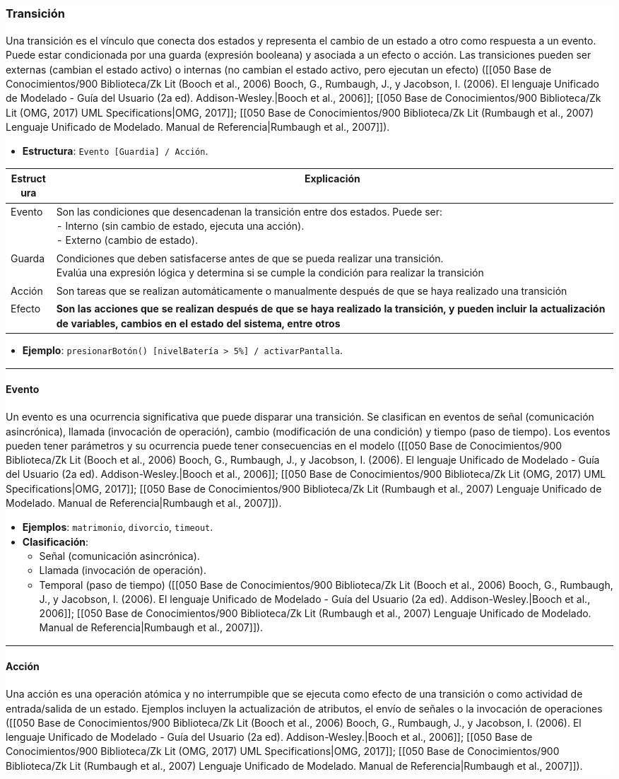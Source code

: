 ### Transición  
Una transición es el vínculo que conecta dos estados y representa el cambio de un estado a otro como respuesta a un evento. Puede estar condicionada por una guarda (expresión booleana) y asociada a un efecto o acción. Las transiciones pueden ser externas (cambian el estado activo) o internas (no cambian el estado activo, pero ejecutan un efecto) ([[050 Base de Conocimientos/900 Biblioteca/Zk Lit (Booch et al., 2006) Booch, G., Rumbaugh, J., y Jacobson, I. (2006). El lenguaje Unificado de Modelado - Guía del Usuario (2a ed). Addison-Wesley.\|Booch et al., 2006]]; [[050 Base de Conocimientos/900 Biblioteca/Zk Lit (OMG, 2017) UML Specifications\|OMG, 2017]]; [[050 Base de Conocimientos/900 Biblioteca/Zk Lit (Rumbaugh et al., 2007) Lenguaje Unificado de Modelado. Manual de Referencia\|Rumbaugh et al., 2007]]). 

- **Estructura**: `Evento [Guardia] / Acción`. 

| Estructura | Explicación                                                                                                                                                                        |
| ---------- | ---------------------------------------------------------------------------------------------------------------------------------------------------------------------------------- |
| Evento     | Son las condiciones que desencadenan la transición entre dos estados. Puede ser:<br>- Interno (sin cambio de estado, ejecuta una acción).<br>- Externo (cambio de estado).         |
| Guarda     | Condiciones que deben satisfacerse antes de que se pueda realizar una transición.<br>Evalúa una expresión lógica y determina si se cumple la condición para realizar la transición |
| Acción     | Son tareas que se realizan automáticamente o manualmente después de que se haya realizado una transición                                                                           |
| Efecto     | **Son las acciones que se realizan después de que se haya realizado la transición, y pueden incluir la actualización de variables, cambios en el estado del sistema, entre otros** |

- **Ejemplo**: `presionarBotón() [nivelBatería > 5%] / activarPantalla`.  

---
#### Evento  
Un evento es una ocurrencia significativa que puede disparar una transición. Se clasifican en eventos de señal (comunicación asincrónica), llamada (invocación de operación), cambio (modificación de una condición) y tiempo (paso de tiempo). Los eventos pueden tener parámetros y su ocurrencia puede tener consecuencias en el modelo ([[050 Base de Conocimientos/900 Biblioteca/Zk Lit (Booch et al., 2006) Booch, G., Rumbaugh, J., y Jacobson, I. (2006). El lenguaje Unificado de Modelado - Guía del Usuario (2a ed). Addison-Wesley.\|Booch et al., 2006]]; [[050 Base de Conocimientos/900 Biblioteca/Zk Lit (OMG, 2017) UML Specifications\|OMG, 2017]]; [[050 Base de Conocimientos/900 Biblioteca/Zk Lit (Rumbaugh et al., 2007) Lenguaje Unificado de Modelado. Manual de Referencia\|Rumbaugh et al., 2007]]). 

- **Ejemplos**: `matrimonio`, `divorcio`, `timeout`.  
- **Clasificación**:  
  - Señal (comunicación asincrónica).  
  - Llamada (invocación de operación).  
  - Temporal (paso de tiempo) ([[050 Base de Conocimientos/900 Biblioteca/Zk Lit (Booch et al., 2006) Booch, G., Rumbaugh, J., y Jacobson, I. (2006). El lenguaje Unificado de Modelado - Guía del Usuario (2a ed). Addison-Wesley.\|Booch et al., 2006]]; [[050 Base de Conocimientos/900 Biblioteca/Zk Lit (Rumbaugh et al., 2007) Lenguaje Unificado de Modelado. Manual de Referencia\|Rumbaugh et al., 2007]]). 

---
#### Acción  
Una acción es una operación atómica y no interrumpible que se ejecuta como efecto de una transición o como actividad de entrada/salida de un estado. Ejemplos incluyen la actualización de atributos, el envío de señales o la invocación de operaciones ([[050 Base de Conocimientos/900 Biblioteca/Zk Lit (Booch et al., 2006) Booch, G., Rumbaugh, J., y Jacobson, I. (2006). El lenguaje Unificado de Modelado - Guía del Usuario (2a ed). Addison-Wesley.\|Booch et al., 2006]]; [[050 Base de Conocimientos/900 Biblioteca/Zk Lit (OMG, 2017) UML Specifications\|OMG, 2017]]; [[050 Base de Conocimientos/900 Biblioteca/Zk Lit (Rumbaugh et al., 2007) Lenguaje Unificado de Modelado. Manual de Referencia\|Rumbaugh et al., 2007]]). 
